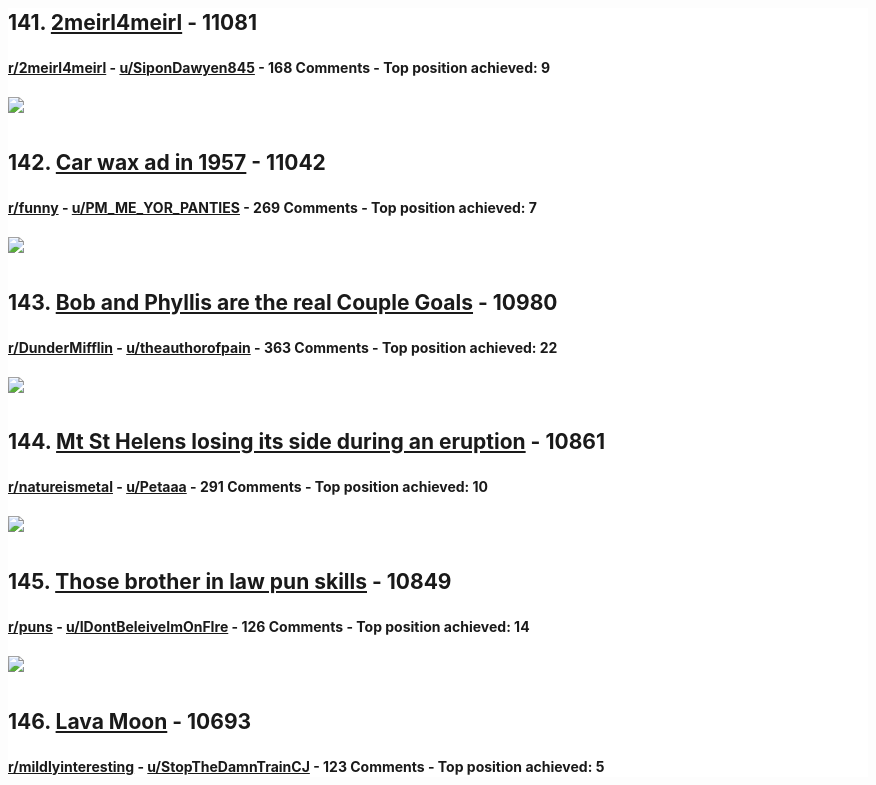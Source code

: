 ## 141. [2meirl4meirl](http://reddit.com/r/2meirl4meirl/comments/88gkxi/2meirl4meirl/) - 11081
#### [r/2meirl4meirl](http://reddit.com/r/2meirl4meirl) - [u/SiponDawyen845](http://reddit.com/u/SiponDawyen845) - 168 Comments - Top position achieved: 9

<a href="https://i.imgur.com/zgcPSSD.jpg"><img src="https://b.thumbs.redditmedia.com/XjT4WYsQf4xUgRHGN1RIfn5-5rkFTo9tFKwZ7SvGpSY.jpg"></img></a>

## 142. [Car wax ad in 1957](http://reddit.com/r/funny/comments/88kiwj/car_wax_ad_in_1957/) - 11042
#### [r/funny](http://reddit.com/r/funny) - [u/PM_ME_YOR_PANTIES](http://reddit.com/u/PM_ME_YOR_PANTIES) - 269 Comments - Top position achieved: 7

<a href="https://i.imgur.com/Xj3V7jX.jpg"><img src="https://b.thumbs.redditmedia.com/koioB_CLn0HWWcV8_z5MZaK0DPSfpIlHkc92CDtsbmM.jpg"></img></a>

## 143. [Bob and Phyllis are the real Couple Goals](http://reddit.com/r/DunderMifflin/comments/88ixkq/bob_and_phyllis_are_the_real_couple_goals/) - 10980
#### [r/DunderMifflin](http://reddit.com/r/DunderMifflin) - [u/theauthorofpain](http://reddit.com/u/theauthorofpain) - 363 Comments - Top position achieved: 22

<a href="https://i.redd.it/otziftqry3p01.jpg"><img src="https://b.thumbs.redditmedia.com/80Dhas9_rC32i85maOFRIdiIyyK47XWy8UvwS53rvsg.jpg"></img></a>

## 144. [Mt St Helens losing its side during an eruption](http://reddit.com/r/natureismetal/comments/88h6l4/mt_st_helens_losing_its_side_during_an_eruption/) - 10861
#### [r/natureismetal](http://reddit.com/r/natureismetal) - [u/Petaaa](http://reddit.com/u/Petaaa) - 291 Comments - Top position achieved: 10

<a href="https://i.imgur.com/yBa3DmG.gifv"><img src="https://b.thumbs.redditmedia.com/knsVJ25WiBGAP-f0xyzvrRVVt8M4v-0aNSa81LXya3M.jpg"></img></a>

## 145. [Those brother in law pun skills](http://reddit.com/r/puns/comments/88gsyl/those_brother_in_law_pun_skills/) - 10849
#### [r/puns](http://reddit.com/r/puns) - [u/IDontBeleiveImOnFIre](http://reddit.com/u/IDontBeleiveImOnFIre) - 126 Comments - Top position achieved: 14

<a href="https://i.redd.it/vr8nzxf6h1p01.jpg"><img src="https://b.thumbs.redditmedia.com/8zisr-urAm0AHf-j3X4VKO3orianIrLxQUk276mrvfs.jpg"></img></a>

## 146. [Lava Moon](http://reddit.com/r/mildlyinteresting/comments/88noee/lava_moon/) - 10693
#### [r/mildlyinteresting](http://reddit.com/r/mildlyinteresting) - [u/StopTheDamnTrainCJ](http://reddit.com/u/StopTheDamnTrainCJ) - 123 Comments - Top position achieved: 5
